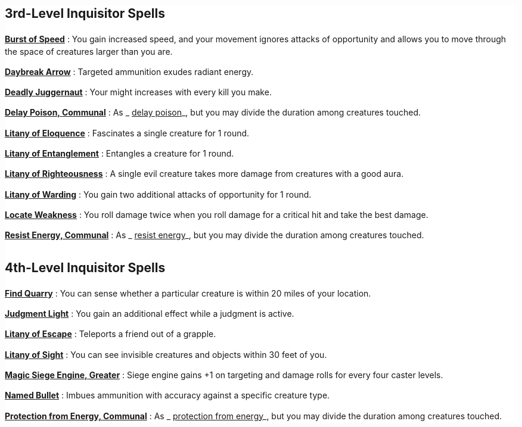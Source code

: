 ## 3rd-Level Inquisitor Spells

**[Burst of Speed](spells/burstOfSpeed.md#_burst-of-speed)** : You gain increased speed, and your movement ignores attacks of opportunity and allows you to move through the space of creatures larger than you are.

**[Daybreak Arrow](spells/daybreakArrow.md#_daybreak-arrow)** : Targeted ammunition exudes radiant energy.

**[Deadly Juggernaut](spells/deadlyJuggernaut.md#_deadly-juggernaut)** : Your might increases with every kill you make.

**[Delay Poison, Communal](spells/delayPoison.md#_delay-poison,-communal)** : As _ [delay poison](spells/delayPoison.md#_delay-poison)_, but you may divide the duration among creatures touched.

**[Litany of Eloquence](spells/litanyOfEloquence.md#_litany-of-eloquence)** : Fascinates a single creature for 1 round.

**[Litany of Entanglement](spells/litanyOfEntanglement.md#_litany-of-entanglement)** : Entangles a creature for 1 round.

**[Litany of Righteousness](spells/litanyOfRighteousness.md#_litany-of-righteousness)** : A single evil creature takes more damage from creatures with a good aura.

**[Litany of Warding](spells/litanyOfWarding.md#_litany-of-warding)** : You gain two additional attacks of opportunity for 1 round.

**[Locate Weakness](spells/locateWeakness.md#_locate-weakness)** : You roll damage twice when you roll damage for a critical hit and take the best damage.

**[Resist Energy, Communal](spells/resistEnergy.md#_resist-energy,-communal)** : As _ [resist energy](spells/resistEnergy.md#_resist-energy)_, but you may divide the duration among creatures touched.

## 4th-Level Inquisitor Spells

**[Find Quarry](spells/findQuarry.md#_find-quarry)** : You can sense whether a particular creature is within 20 miles of your location.

**[Judgment Light](spells/judgmentLight.md#_judgment-light)** : You gain an additional effect while a judgment is active.

**[Litany of Escape](spells/litanyOfEscape.md#_litany-of-escape)** : Teleports a friend out of a grapple.

**[Litany of Sight](spells/litanyOfSight.md#_litany-of-sight)** : You can see invisible creatures and objects within 30 feet of you.

**[Magic Siege Engine, Greater](spells/magicSiegeEngine.md#_magic-siege-engine,-greater)** : Siege engine gains +1 on targeting and damage rolls for every four caster levels.

**[Named Bullet](spells/namedBullet.md#_named-bullet)** : Imbues ammunition with accuracy against a specific creature type.

**[Protection from Energy, Communal](spells/protectionFromEnergy.md#_protection-from-energy,-communal)** : As _ [protection from energy](spells/protectionFromEnergy.md#_protection-from-energy)_, but you may divide the duration among creatures touched.
